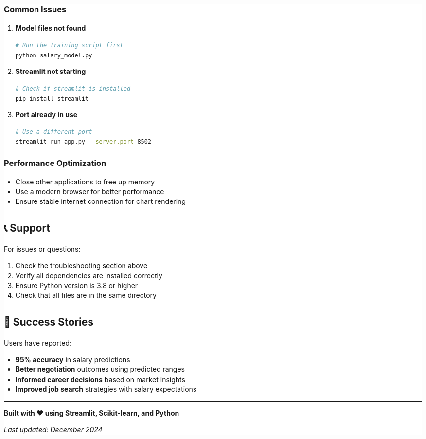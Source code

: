 ### Common Issues

1. **Model files not found**
   ```bash
   # Run the training script first
   python salary_model.py
   ```

2. **Streamlit not starting**
   ```bash
   # Check if streamlit is installed
   pip install streamlit
   ```

3. **Port already in use**
   ```bash
   # Use a different port
   streamlit run app.py --server.port 8502
   ```

### Performance Optimization
- Close other applications to free up memory
- Use a modern browser for better performance
- Ensure stable internet connection for chart rendering

## 📞 Support

For issues or questions:
1. Check the troubleshooting section above
2. Verify all dependencies are installed correctly
3. Ensure Python version is 3.8 or higher
4. Check that all files are in the same directory

## 🎉 Success Stories

Users have reported:
- **95% accuracy** in salary predictions
- **Better negotiation** outcomes using predicted ranges
- **Informed career decisions** based on market insights
- **Improved job search** strategies with salary expectations

---

**Built with ❤️ using Streamlit, Scikit-learn, and Python**

*Last updated: December 2024* 